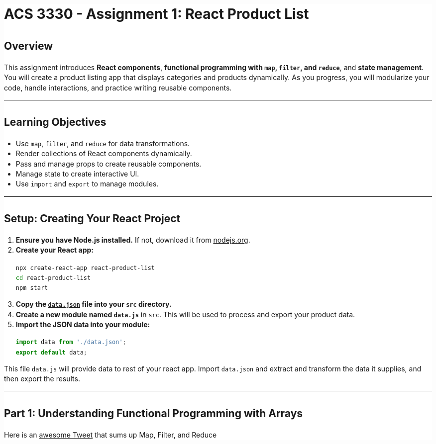 # ACS 3330 - Assignment 1: React Product List

## Overview
This assignment introduces **React components**, **functional programming with `map`, `filter`, and `reduce`**, and **state management**. You will create a product listing app that displays categories and products dynamically. As you progress, you will modularize your code, handle interactions, and practice writing reusable components.

---

## Learning Objectives

- Use `map`, `filter`, and `reduce` for data transformations.
- Render collections of React components dynamically.
- Pass and manage props to create reusable components.
- Manage state to create interactive UI.
- Use `import` and `export` to manage modules.

---

## Setup: Creating Your React Project
1. **Ensure you have Node.js installed.** If not, download it from [nodejs.org](https://nodejs.org/).
2. **Create your React app:**
   ```sh
   npx create-react-app react-product-list
   cd react-product-list
   npm start
   ```
3. **Copy the [`data.json`](https://raw.githubusercontent.com/Make-School-Courses/FEW-2.3-Single-Page-Web-Applications/master/Assignments/data.json) file into your `src` directory.**
4. **Create a new module named `data.js`** in `src`. This will be used to process and export your product data.
5. **Import the JSON data into your module:**
   ```js
   import data from './data.json';
   export default data;
   ```

This file `data.js` will provide data to rest of your react app. Import `data.json` and extract and transform the data it supplies, and then export the results. 

---

## Part 1: Understanding Functional Programming with Arrays

Here is an [awesome Tweet](https://twitter.com/steveluscher/status/741089564329054208?ref_src=twsrc%5Etfw%7Ctwcamp%5Etweetembed%7Ctwterm%5E741089564329054208&ref_url=https%3A%2F%2Fwww.freecodecamp.org%2Fnews%2Fjavascript-map-reduce-and-filter-explained-with-examples%2F) that sums up Map, Filter, and Reduce
 